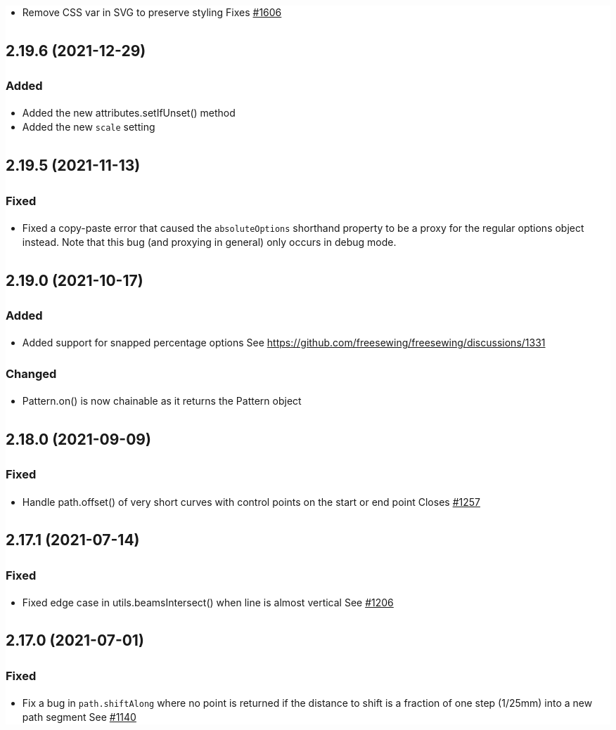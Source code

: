  - Remove CSS var in SVG to preserve styling Fixes [#1606](https://github.com/freesewing/freesewing/issues/1606)

## 2.19.6 (2021-12-29)

### Added

 - Added the new attributes.setIfUnset() method
 - Added the new `scale` setting

## 2.19.5 (2021-11-13)

### Fixed

 - Fixed a copy-paste error that caused the `absoluteOptions` shorthand property to be a proxy for the regular options object instead. Note that this bug (and proxying in general) only occurs in debug mode.

## 2.19.0 (2021-10-17)

### Added

 - Added support for snapped percentage options See https://github.com/freesewing/freesewing/discussions/1331

### Changed

 - Pattern.on() is now chainable as it returns the Pattern object

## 2.18.0 (2021-09-09)

### Fixed

 - Handle path.offset() of very short curves with control points on the start or end point Closes [#1257](https://github.com/freesewing/freesewing/issues/1257)

## 2.17.1 (2021-07-14)

### Fixed

 - Fixed edge case in utils.beamsIntersect() when line is almost vertical See [#1206](https://github.com/freesewing/freesewing/issues/1206)

## 2.17.0 (2021-07-01)

### Fixed

 - Fix a bug in `path.shiftAlong` where no point is returned if the distance to shift is a fraction of one step (1/25mm) into a new path segment See [#1140](https://github.com/freesewing/freesewing/issues/1140)
